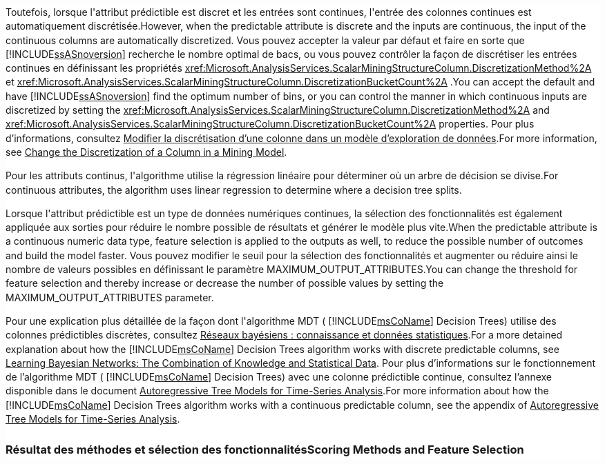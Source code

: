  <span data-ttu-id="0f316-129">Toutefois, lorsque l'attribut prédictible est discret et les entrées sont continues, l'entrée des colonnes continues est automatiquement discrétisée.</span><span class="sxs-lookup"><span data-stu-id="0f316-129">However, when the predictable attribute is discrete and the inputs are continuous, the input of the continuous columns are automatically discretized.</span></span> <span data-ttu-id="0f316-130">Vous pouvez accepter la valeur par défaut et faire en sorte que [!INCLUDE[ssASnoversion](../../includes/ssasnoversion-md.md)] recherche le nombre optimal de bacs, ou vous pouvez contrôler la façon de discrétiser les entrées continues en définissant les propriétés <xref:Microsoft.AnalysisServices.ScalarMiningStructureColumn.DiscretizationMethod%2A> et <xref:Microsoft.AnalysisServices.ScalarMiningStructureColumn.DiscretizationBucketCount%2A> .</span><span class="sxs-lookup"><span data-stu-id="0f316-130">You can accept the default and have [!INCLUDE[ssASnoversion](../../includes/ssasnoversion-md.md)] find the optimum number of bins, or you can control the manner in which continuous inputs are discretized by setting the <xref:Microsoft.AnalysisServices.ScalarMiningStructureColumn.DiscretizationMethod%2A> and <xref:Microsoft.AnalysisServices.ScalarMiningStructureColumn.DiscretizationBucketCount%2A> properties.</span></span> <span data-ttu-id="0f316-131">Pour plus d’informations, consultez [Modifier la discrétisation d’une colonne dans un modèle d’exploration de données](change-the-discretization-of-a-column-in-a-mining-model.md).</span><span class="sxs-lookup"><span data-stu-id="0f316-131">For more information, see [Change the Discretization of a Column in a Mining Model](change-the-discretization-of-a-column-in-a-mining-model.md).</span></span>  
  
 <span data-ttu-id="0f316-132">Pour les attributs continus, l'algorithme utilise la régression linéaire pour déterminer où un arbre de décision se divise.</span><span class="sxs-lookup"><span data-stu-id="0f316-132">For continuous attributes, the algorithm uses linear regression to determine where a decision tree splits.</span></span>  
  
 <span data-ttu-id="0f316-133">Lorsque l'attribut prédictible est un type de données numériques continues, la sélection des fonctionnalités est également appliquée aux sorties pour réduire le nombre possible de résultats et générer le modèle plus vite.</span><span class="sxs-lookup"><span data-stu-id="0f316-133">When the predictable attribute is a continuous numeric data type, feature selection is applied to the outputs as well, to reduce the possible number of outcomes and build the model faster.</span></span> <span data-ttu-id="0f316-134">Vous pouvez modifier le seuil pour la sélection des fonctionnalités et augmenter ou réduire ainsi le nombre de valeurs possibles en définissant le paramètre MAXIMUM_OUTPUT_ATTRIBUTES.</span><span class="sxs-lookup"><span data-stu-id="0f316-134">You can change the threshold for feature selection and thereby increase or decrease the number of possible values by setting the MAXIMUM_OUTPUT_ATTRIBUTES parameter.</span></span>  
  
 <span data-ttu-id="0f316-135">Pour une explication plus détaillée de la façon dont l'algorithme MDT ( [!INCLUDE[msCoName](../../includes/msconame-md.md)] Decision Trees) utilise des colonnes prédictibles discrètes, consultez [Réseaux bayésiens : connaissance et données statistiques](https://go.microsoft.com/fwlink/?LinkId=45963).</span><span class="sxs-lookup"><span data-stu-id="0f316-135">For a more detained explanation about how the [!INCLUDE[msCoName](../../includes/msconame-md.md)] Decision Trees algorithm works with discrete predictable columns, see [Learning Bayesian Networks: The Combination of Knowledge and Statistical Data](https://go.microsoft.com/fwlink/?LinkId=45963).</span></span> <span data-ttu-id="0f316-136">Pour plus d’informations sur le fonctionnement de l’algorithme MDT ( [!INCLUDE[msCoName](../../includes/msconame-md.md)] Decision Trees) avec une colonne prédictible continue, consultez l’annexe disponible dans le document [Autoregressive Tree Models for Time-Series Analysis](https://go.microsoft.com/fwlink/?LinkId=45966).</span><span class="sxs-lookup"><span data-stu-id="0f316-136">For more information about how the [!INCLUDE[msCoName](../../includes/msconame-md.md)] Decision Trees algorithm works with a continuous predictable column, see the appendix of [Autoregressive Tree Models for Time-Series Analysis](https://go.microsoft.com/fwlink/?LinkId=45966).</span></span>  
  
### <a name="scoring-methods-and-feature-selection"></a><span data-ttu-id="0f316-137">Résultat des méthodes et sélection des fonctionnalités</span><span class="sxs-lookup"><span data-stu-id="0f316-137">Scoring Methods and Feature Selection</span></span>  